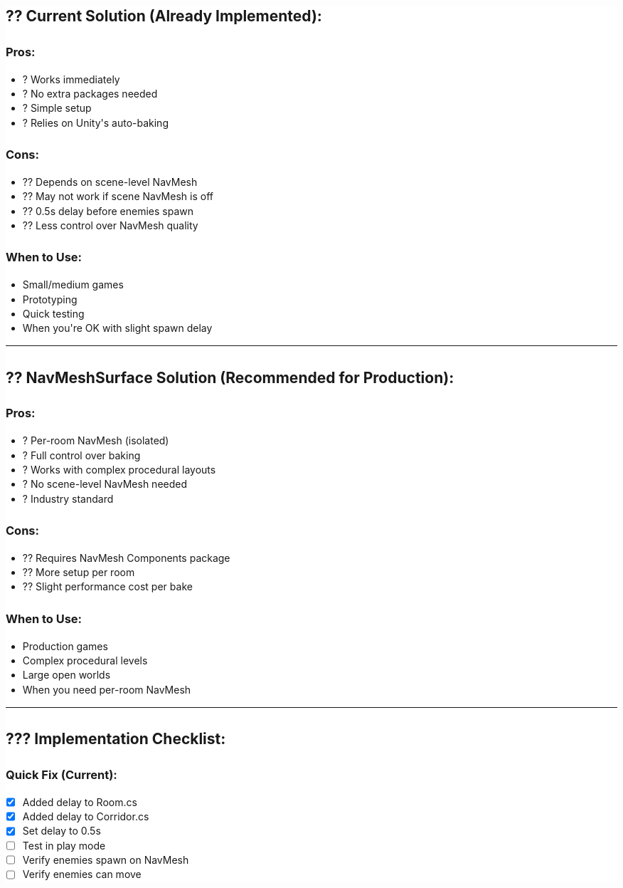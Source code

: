
## ?? **Current Solution (Already Implemented):**

### **Pros:**
- ? Works immediately
- ? No extra packages needed
- ? Simple setup
- ? Relies on Unity's auto-baking

### **Cons:**
- ?? Depends on scene-level NavMesh
- ?? May not work if scene NavMesh is off
- ?? 0.5s delay before enemies spawn
- ?? Less control over NavMesh quality

### **When to Use:**
- Small/medium games
- Prototyping
- Quick testing
- When you're OK with slight spawn delay

---

## ?? **NavMeshSurface Solution (Recommended for Production):**

### **Pros:**
- ? Per-room NavMesh (isolated)
- ? Full control over baking
- ? Works with complex procedural layouts
- ? No scene-level NavMesh needed
- ? Industry standard

### **Cons:**
- ?? Requires NavMesh Components package
- ?? More setup per room
- ?? Slight performance cost per bake

### **When to Use:**
- Production games
- Complex procedural levels
- Large open worlds
- When you need per-room NavMesh

---

## ??? **Implementation Checklist:**

### **Quick Fix (Current):**
- [x] Added delay to Room.cs
- [x] Added delay to Corridor.cs
- [x] Set delay to 0.5s
- [ ] Test in play mode
- [ ] Verify enemies spawn on NavMesh
- [ ] Verify enemies can move
